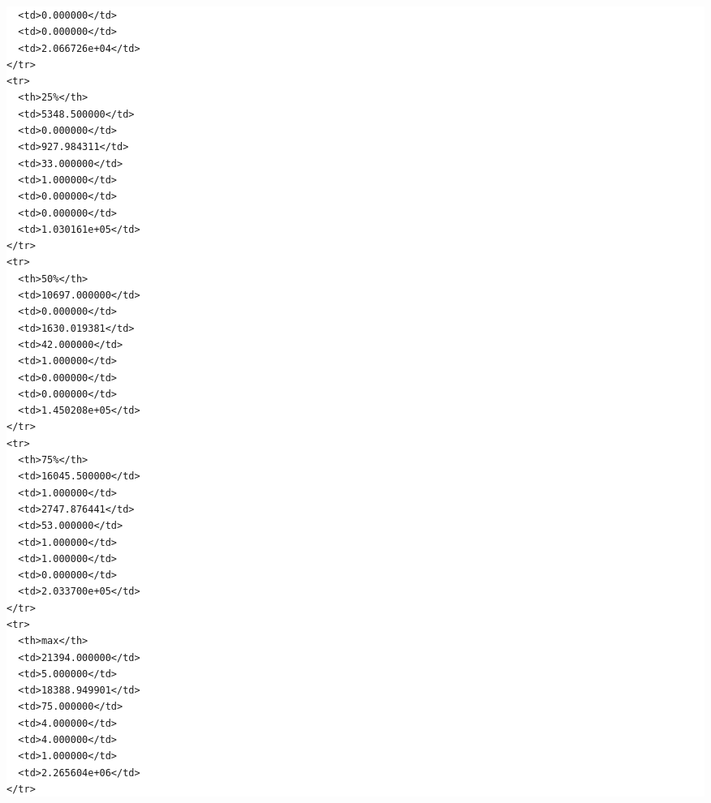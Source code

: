       <td>0.000000</td>
      <td>0.000000</td>
      <td>2.066726e+04</td>
    </tr>
    <tr>
      <th>25%</th>
      <td>5348.500000</td>
      <td>0.000000</td>
      <td>927.984311</td>
      <td>33.000000</td>
      <td>1.000000</td>
      <td>0.000000</td>
      <td>0.000000</td>
      <td>1.030161e+05</td>
    </tr>
    <tr>
      <th>50%</th>
      <td>10697.000000</td>
      <td>0.000000</td>
      <td>1630.019381</td>
      <td>42.000000</td>
      <td>1.000000</td>
      <td>0.000000</td>
      <td>0.000000</td>
      <td>1.450208e+05</td>
    </tr>
    <tr>
      <th>75%</th>
      <td>16045.500000</td>
      <td>1.000000</td>
      <td>2747.876441</td>
      <td>53.000000</td>
      <td>1.000000</td>
      <td>1.000000</td>
      <td>0.000000</td>
      <td>2.033700e+05</td>
    </tr>
    <tr>
      <th>max</th>
      <td>21394.000000</td>
      <td>5.000000</td>
      <td>18388.949901</td>
      <td>75.000000</td>
      <td>4.000000</td>
      <td>4.000000</td>
      <td>1.000000</td>
      <td>2.265604e+06</td>
    </tr>
  </tbody>
</table>
</div>
